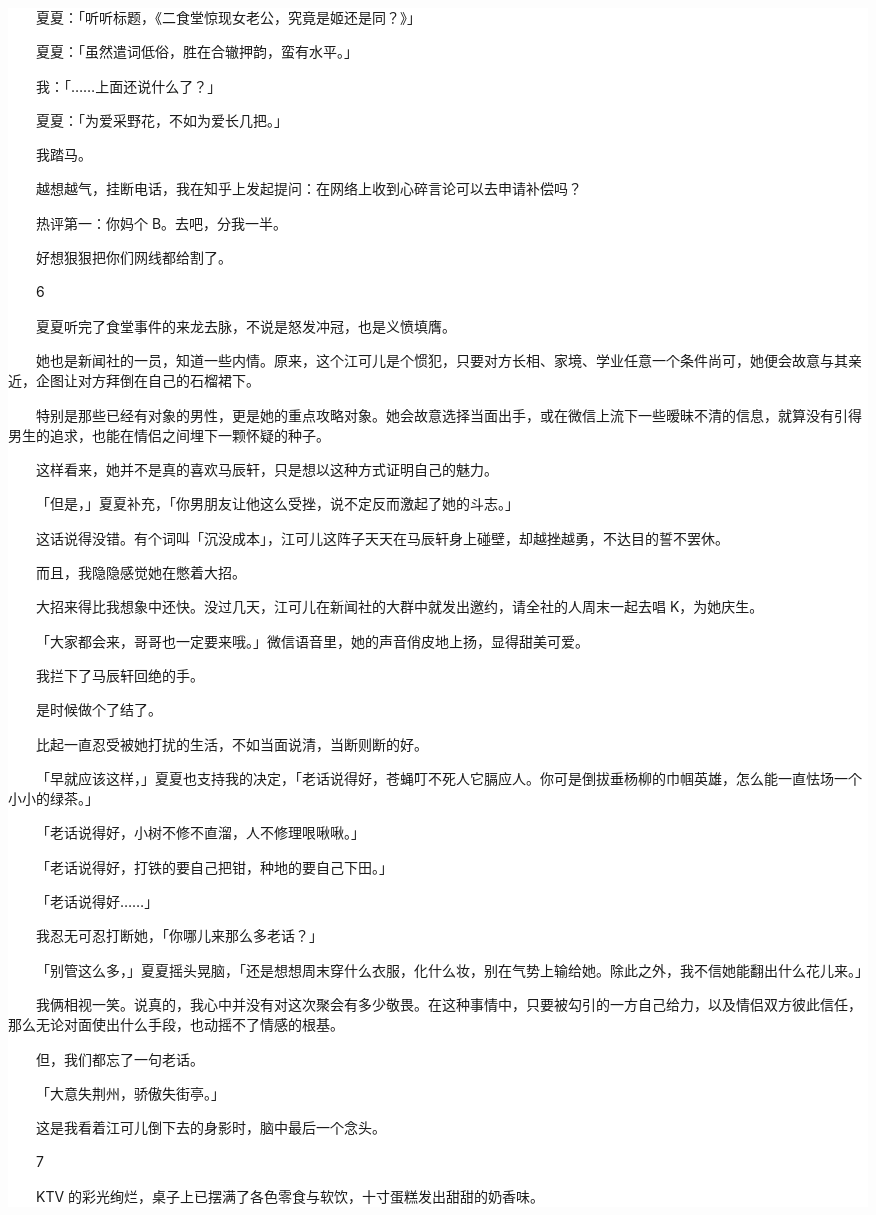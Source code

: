 &emsp;&emsp;夏夏：「听听标题，《二食堂惊现女老公，究竟是姬还是同？》」  
  
&emsp;&emsp;夏夏：「虽然遣词低俗，胜在合辙押韵，蛮有水平。」  
  
&emsp;&emsp;我：「……上面还说什么了？」  
  
&emsp;&emsp;夏夏：「为爱采野花，不如为爱长几把。」  
  
&emsp;&emsp;我踏马。  
  
&emsp;&emsp;越想越气，挂断电话，我在知乎上发起提问：在网络上收到心碎言论可以去申请补偿吗？  
  
&emsp;&emsp;热评第一：你妈个 B。去吧，分我一半。  
  
&emsp;&emsp;好想狠狠把你们网线都给割了。  
  
&emsp;&emsp;6  
  
&emsp;&emsp;夏夏听完了食堂事件的来龙去脉，不说是怒发冲冠，也是义愤填膺。  
  
&emsp;&emsp;她也是新闻社的一员，知道一些内情。原来，这个江可儿是个惯犯，只要对方长相、家境、学业任意一个条件尚可，她便会故意与其亲近，企图让对方拜倒在自己的石榴裙下。  
  
&emsp;&emsp;特别是那些已经有对象的男性，更是她的重点攻略对象。她会故意选择当面出手，或在微信上流下一些暧昧不清的信息，就算没有引得男生的追求，也能在情侣之间埋下一颗怀疑的种子。  
  
&emsp;&emsp;这样看来，她并不是真的喜欢马辰轩，只是想以这种方式证明自己的魅力。  
  
&emsp;&emsp;「但是，」夏夏补充，「你男朋友让他这么受挫，说不定反而激起了她的斗志。」  
  
&emsp;&emsp;这话说得没错。有个词叫「沉没成本」，江可儿这阵子天天在马辰轩身上碰壁，却越挫越勇，不达目的誓不罢休。  
  
&emsp;&emsp;而且，我隐隐感觉她在憋着大招。  
  
&emsp;&emsp;大招来得比我想象中还快。没过几天，江可儿在新闻社的大群中就发出邀约，请全社的人周末一起去唱 K，为她庆生。  
  
&emsp;&emsp;「大家都会来，哥哥也一定要来哦。」微信语音里，她的声音俏皮地上扬，显得甜美可爱。  
  
&emsp;&emsp;我拦下了马辰轩回绝的手。  
  
&emsp;&emsp;是时候做个了结了。  
  
&emsp;&emsp;比起一直忍受被她打扰的生活，不如当面说清，当断则断的好。  
  
&emsp;&emsp;「早就应该这样，」夏夏也支持我的决定，「老话说得好，苍蝇叮不死人它膈应人。你可是倒拔垂杨柳的巾帼英雄，怎么能一直怯场一个小小的绿茶。」  
  
&emsp;&emsp;「老话说得好，小树不修不直溜，人不修理哏啾啾。」  
  
&emsp;&emsp;「老话说得好，打铁的要自己把钳，种地的要自己下田。」  
  
&emsp;&emsp;「老话说得好……」  
  
&emsp;&emsp;我忍无可忍打断她，「你哪儿来那么多老话？」  
  
&emsp;&emsp;「别管这么多，」夏夏摇头晃脑，「还是想想周末穿什么衣服，化什么妆，别在气势上输给她。除此之外，我不信她能翻出什么花儿来。」  
  
&emsp;&emsp;我俩相视一笑。说真的，我心中并没有对这次聚会有多少敬畏。在这种事情中，只要被勾引的一方自己给力，以及情侣双方彼此信任，那么无论对面使出什么手段，也动摇不了情感的根基。  
  
&emsp;&emsp;但，我们都忘了一句老话。  
  
&emsp;&emsp;「大意失荆州，骄傲失街亭。」  
  
&emsp;&emsp;这是我看着江可儿倒下去的身影时，脑中最后一个念头。  
  
&emsp;&emsp;7  
  
&emsp;&emsp;KTV 的彩光绚烂，桌子上已摆满了各色零食与软饮，十寸蛋糕发出甜甜的奶香味。  
  